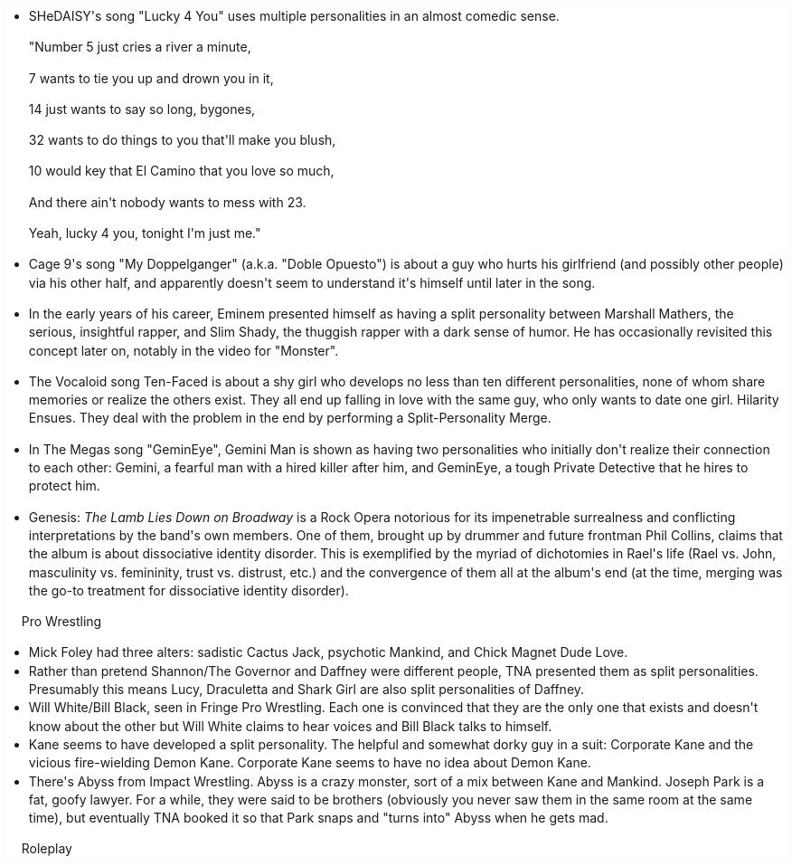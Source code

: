 -   SHeDAISY's song "Lucky 4 You" uses multiple personalities in an almost comedic sense.
    
    "Number 5 just cries a river a minute,
    
    7 wants to tie you up and drown you in it,
    
    14 just wants to say so long, bygones,
    
    32 wants to do things to you that'll make you blush,
    
    10 would key that El Camino that you love so much,
    
    And there ain't nobody wants to mess with 23.
    
    Yeah, lucky 4 you, tonight I'm just me."
    
-   Cage 9's song "My Doppelganger" (a.k.a. "Doble Opuesto") is about a guy who hurts his girlfriend (and possibly other people) via his other half, and apparently doesn't seem to understand it's himself until later in the song.
-   In the early years of his career, Eminem presented himself as having a split personality between Marshall Mathers, the serious, insightful rapper, and Slim Shady, the thuggish rapper with a dark sense of humor. He has occasionally revisited this concept later on, notably in the video for "Monster".
-   The Vocaloid song Ten-Faced is about a shy girl who develops no less than ten different personalities, none of whom share memories or realize the others exist. They all end up falling in love with the same guy, who only wants to date one girl. Hilarity Ensues. They deal with the problem in the end by performing a Split-Personality Merge.
-   In The Megas song "GeminEye", Gemini Man is shown as having two personalities who initially don't realize their connection to each other: Gemini, a fearful man with a hired killer after him, and GeminEye, a tough Private Detective that he hires to protect him.
-   Genesis: _The Lamb Lies Down on Broadway_ is a Rock Opera notorious for its impenetrable surrealness and conflicting interpretations by the band's own members. One of them, brought up by drummer and future frontman Phil Collins, claims that the album is about dissociative identity disorder. This is exemplified by the myriad of dichotomies in Rael's life (Rael vs. John, masculinity vs. femininity, trust vs. distrust, etc.) and the convergence of them all at the album's end (at the time, merging was the go-to treatment for dissociative identity disorder).

    Pro Wrestling 

-   Mick Foley had three alters: sadistic Cactus Jack, psychotic Mankind, and Chick Magnet Dude Love.
-   Rather than pretend Shannon/The Governor and Daffney were different people, TNA presented them as split personalities. Presumably this means Lucy, Draculetta and Shark Girl are also split personalities of Daffney.
-   Will White/Bill Black, seen in Fringe Pro Wrestling. Each one is convinced that they are the only one that exists and doesn't know about the other but Will White claims to hear voices and Bill Black talks to himself.
-   Kane seems to have developed a split personality. The helpful and somewhat dorky guy in a suit: Corporate Kane and the vicious fire-wielding Demon Kane. Corporate Kane seems to have no idea about Demon Kane.
-   There's Abyss from Impact Wrestling. Abyss is a crazy monster, sort of a mix between Kane and Mankind. Joseph Park is a fat, goofy lawyer. For a while, they were said to be brothers (obviously you never saw them in the same room at the same time), but eventually TNA booked it so that Park snaps and "turns into" Abyss when he gets mad.

    Roleplay 
